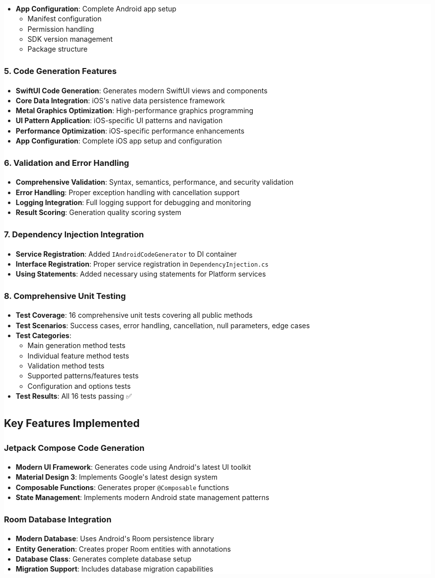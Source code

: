 - **App Configuration**: Complete Android app setup
  - Manifest configuration
  - Permission handling
  - SDK version management
  - Package structure

### 5. Code Generation Features
- **SwiftUI Code Generation**: Generates modern SwiftUI views and components
- **Core Data Integration**: iOS's native data persistence framework
- **Metal Graphics Optimization**: High-performance graphics programming
- **UI Pattern Application**: iOS-specific UI patterns and navigation
- **Performance Optimization**: iOS-specific performance enhancements
- **App Configuration**: Complete iOS app setup and configuration

### 6. Validation and Error Handling
- **Comprehensive Validation**: Syntax, semantics, performance, and security validation
- **Error Handling**: Proper exception handling with cancellation support
- **Logging Integration**: Full logging support for debugging and monitoring
- **Result Scoring**: Generation quality scoring system

### 7. Dependency Injection Integration
- **Service Registration**: Added `IAndroidCodeGenerator` to DI container
- **Interface Registration**: Proper service registration in `DependencyInjection.cs`
- **Using Statements**: Added necessary using statements for Platform services

### 8. Comprehensive Unit Testing
- **Test Coverage**: 16 comprehensive unit tests covering all public methods
- **Test Scenarios**: Success cases, error handling, cancellation, null parameters, edge cases
- **Test Categories**:
  - Main generation method tests
  - Individual feature method tests
  - Validation method tests
  - Supported patterns/features tests
  - Configuration and options tests
- **Test Results**: All 16 tests passing ✅

## Key Features Implemented

### Jetpack Compose Code Generation
- **Modern UI Framework**: Generates code using Android's latest UI toolkit
- **Material Design 3**: Implements Google's latest design system
- **Composable Functions**: Generates proper `@Composable` functions
- **State Management**: Implements modern Android state management patterns

### Room Database Integration
- **Modern Database**: Uses Android's Room persistence library
- **Entity Generation**: Creates proper Room entities with annotations
- **Database Class**: Generates complete database setup
- **Migration Support**: Includes database migration capabilities
